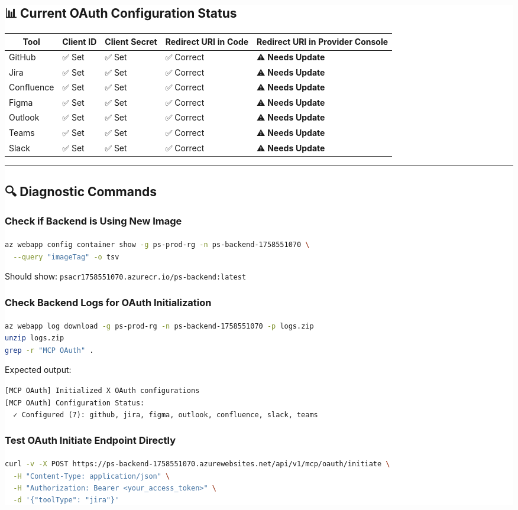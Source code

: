 
## 📊 Current OAuth Configuration Status

| Tool | Client ID | Client Secret | Redirect URI in Code | Redirect URI in Provider Console |
|------|-----------|---------------|---------------------|----------------------------------|
| GitHub | ✅ Set | ✅ Set | ✅ Correct | ⚠️ **Needs Update** |
| Jira | ✅ Set | ✅ Set | ✅ Correct | ⚠️ **Needs Update** |
| Confluence | ✅ Set | ✅ Set | ✅ Correct | ⚠️ **Needs Update** |
| Figma | ✅ Set | ✅ Set | ✅ Correct | ⚠️ **Needs Update** |
| Outlook | ✅ Set | ✅ Set | ✅ Correct | ⚠️ **Needs Update** |
| Teams | ✅ Set | ✅ Set | ✅ Correct | ⚠️ **Needs Update** |
| Slack | ✅ Set | ✅ Set | ✅ Correct | ⚠️ **Needs Update** |

---

## 🔍 Diagnostic Commands

### Check if Backend is Using New Image

```bash
az webapp config container show -g ps-prod-rg -n ps-backend-1758551070 \
  --query "imageTag" -o tsv
```

Should show: `psacr1758551070.azurecr.io/ps-backend:latest`

### Check Backend Logs for OAuth Initialization

```bash
az webapp log download -g ps-prod-rg -n ps-backend-1758551070 -p logs.zip
unzip logs.zip
grep -r "MCP OAuth" .
```

Expected output:
```
[MCP OAuth] Initialized X OAuth configurations
[MCP OAuth] Configuration Status:
  ✓ Configured (7): github, jira, figma, outlook, confluence, slack, teams
```

### Test OAuth Initiate Endpoint Directly

```bash
curl -v -X POST https://ps-backend-1758551070.azurewebsites.net/api/v1/mcp/oauth/initiate \
  -H "Content-Type: application/json" \
  -H "Authorization: Bearer <your_access_token>" \
  -d '{"toolType": "jira"}'
```
